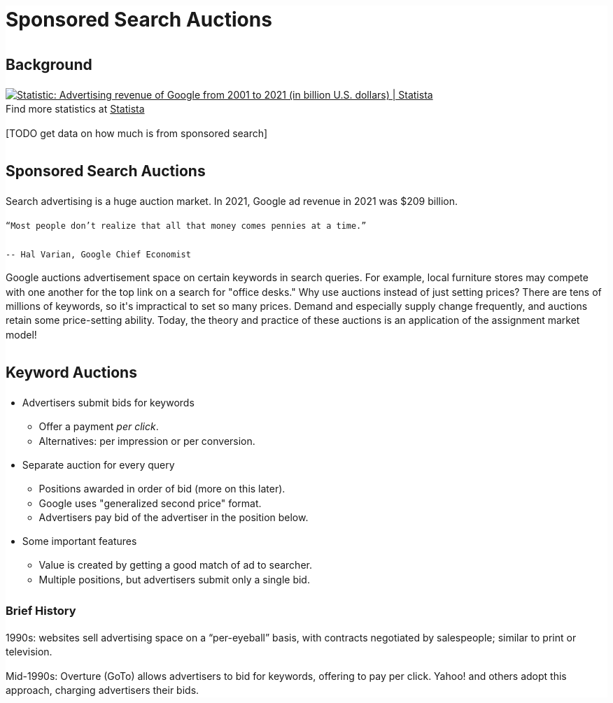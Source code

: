 # Sponsored Search Auctions

## Background

<a href="https://www.statista.com/statistics/266249/advertising-revenue-of-google/" rel="nofollow"><img src="https://www.statista.com/graphic/1/266249/advertising-revenue-of-google.jpg" alt="Statistic: Advertising revenue of Google from 2001 to 2021 (in billion U.S. dollars) | Statista" style="width: 100%; height: auto !important; max-width:1000px;-ms-interpolation-mode: bicubic;"/></a><br />Find more statistics at  <a href="https://www.statista.com" rel="nofollow">Statista</a>

[TODO get data on how much is from sponsored search]


## Sponsored Search Auctions

```{index} sponsored search auctions
```

Search advertising is a huge auction market. In 2021, Google ad revenue in 2021 was $209 billion.

```{epigraph}
“Most people don’t realize that all that money comes pennies at a time.”

-- Hal Varian, Google Chief Economist
```

Google auctions advertisement space on certain keywords in search queries. For example, local furniture stores may compete with one another for the top link on a search for "office desks." Why use auctions instead of just setting prices? There are tens of millions of keywords, so it's impractical to set so many prices. Demand and especially supply change frequently, and auctions retain some price-setting ability. Today, the theory and practice of these auctions is an application of the assignment market model!

## Keyword Auctions

```{index} keyword auctions
```

* Advertisers submit bids for keywords
    * Offer a payment _per click_.
    * Alternatives: per impression or per conversion.

* Separate auction for every query 
    * Positions awarded in order of bid (more on this later).
    * Google uses "generalized second price" format.
    * Advertisers pay bid of the advertiser in the position below.

* Some important features
    * Value is created by getting a good match of ad to searcher.
    * Multiple positions, but advertisers submit only a single bid.


### Brief History

1990s: websites sell advertising space on a “per-eyeball” basis, with contracts negotiated by salespeople; similar to print or television. 

Mid-1990s: Overture (GoTo) allows advertisers to bid for keywords, offering to pay per click. Yahoo! and others adopt this approach, charging advertisers their bids.
